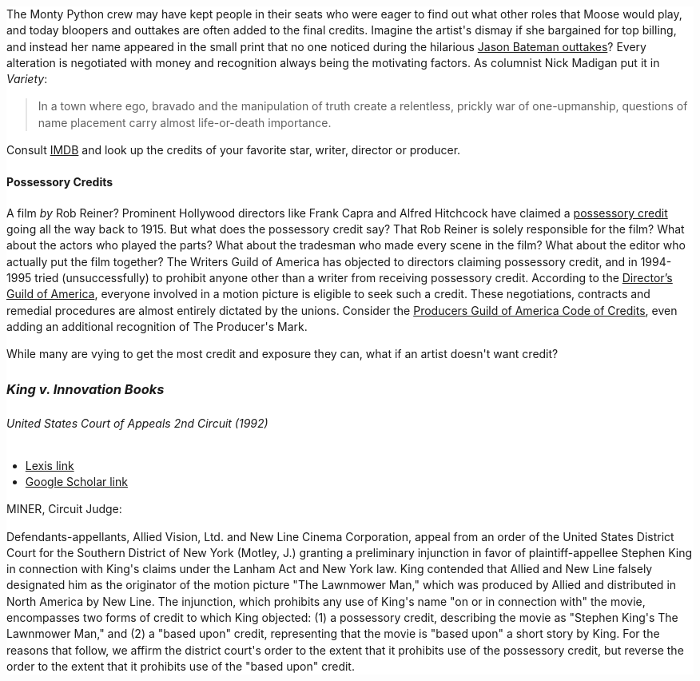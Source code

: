 The Monty Python crew may have kept people in their seats 
who were eager to find out what other roles that Moose would play, 
and today bloopers and outtakes are often added to the final credits. 
Imagine the artist's dismay if she bargained for top billing, 
and instead her name appeared in the small print that no
one noticed during the hilarious [Jason Bateman outtakes](https://youtu.be/R3L2VacZGPQ)? 
Every alteration is negotiated with money and recognition always being the motivating factors. As columnist Nick Madigan put it in *Variety*:

> In a town where ego, bravado and the manipulation of 
truth create a relentless, prickly war of one-upmanship, questions of
name placement carry almost life-or-death importance. 

Consult [IMDB](http://imdb.com) and look up the credits of your favorite star, writer, director or producer.

#### Possessory Credits

A film *by* Rob Reiner? Prominent Hollywood directors like Frank Capra and Alfred Hitchcock have claimed a [possessory credit](https://www.dga.org/Craft/DGAQ/All-Articles/0402-Feb-2004/Possessory-Credit-Timeline.aspx) going all the way back to 1915.
But what does the possessory credit say? 
That Rob Reiner is solely responsible for the film? 
What about the actors who played the parts? 
What about the tradesman who made every scene in the
film? What about the editor who actually put the film together? The Writers Guild of America has objected to directors claiming possessory credit, and 
in 1994-1995 tried (unsuccessfully) to prohibit anyone
other than a writer from receiving possessory credit. According to the
[Director’s Guild of America](https://www.dga.org/Craft/DGAQ/All-Articles/0402-Feb-2004/Possessory-Credit-Timeline.aspx),
everyone involved in a motion picture is eligible to seek such a credit.
These negotiations, contracts and remedial procedures are almost
entirely dictated by the unions. Consider the [Producers Guild of America
Code of Credits](www.producersguild.org/?page=code_of_credits), even adding an additional recognition of The Producer's Mark.

While many are vying to get the most credit and exposure they can, what
if an artist doesn't want credit? 
 
### *King v. Innovation Books*

###### United States Court of Appeals 2nd Circuit (1992)

- [Lexis link](https://advance.lexis.com/api/permalink/bbf0a450-fb84-47fd-9b4f-6dcdff486213/?context=1000516)
- [Google Scholar link](https://scholar.google.com/scholar_case?q=976+F.2d+824&hl=en&as_sdt=6,28&case=5958470504119903237&scilh=0)

MINER, Circuit Judge:

Defendants-appellants, Allied Vision, Ltd. and New Line Cinema
Corporation, appeal from an order of the United States District Court
for the Southern District of New York (Motley, J.) granting a
preliminary injunction in favor of plaintiff-appellee Stephen
King in connection with King's claims under the Lanham Act and New York
law. King contended that Allied and New Line falsely designated him as
the originator of the motion picture "The Lawnmower Man," which was
produced by Allied and distributed in North America by New Line. The
injunction, which prohibits any use of King's name "on or in connection
with" the movie, encompasses two forms of credit to which King objected:
(1) a possessory credit, describing the movie as "Stephen King's The
Lawnmower Man," and (2) a "based upon" credit, representing that the
movie is "based upon" a short story by King. For the reasons that
follow, we affirm the district court's order to the extent that it
prohibits use of the possessory credit, but reverse the order to the
extent that it prohibits use of the "based upon" credit.